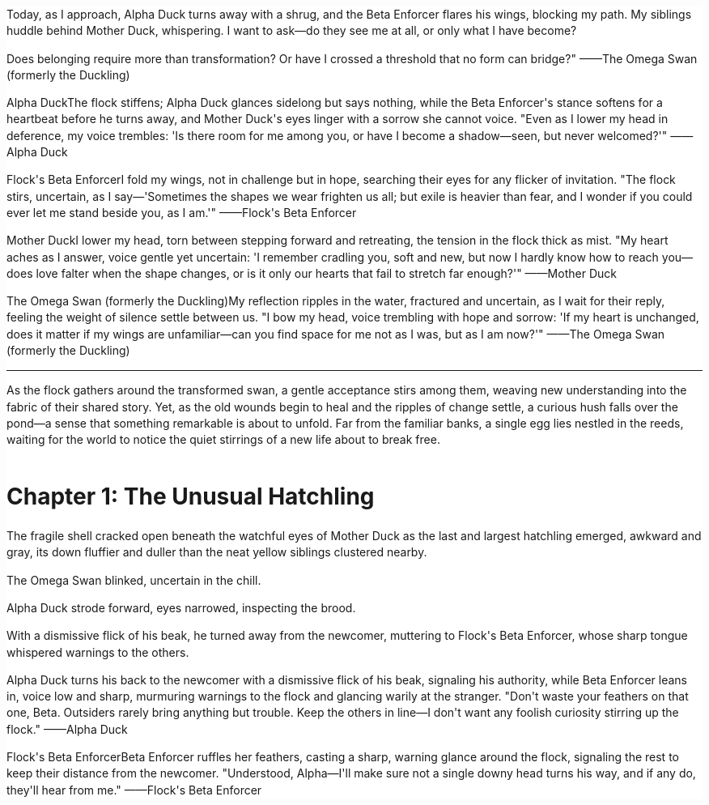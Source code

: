 Today, as I approach, Alpha Duck turns away with a shrug, and the Beta Enforcer flares his wings, blocking my path. My siblings huddle behind Mother Duck, whispering. I want to ask—do they see me at all, or only what I have become?

Does belonging require more than transformation? Or have I crossed a threshold that no form can bridge?" ——The Omega Swan (formerly the Duckling)

Alpha DuckThe flock stiffens; Alpha Duck glances sidelong but says nothing, while the Beta Enforcer's stance softens for a heartbeat before he turns away, and Mother Duck's eyes linger with a sorrow she cannot voice. "Even as I lower my head in deference, my voice trembles: 'Is there room for me among you, or have I become a shadow—seen, but never welcomed?'" ——Alpha Duck

Flock's Beta EnforcerI fold my wings, not in challenge but in hope, searching their eyes for any flicker of invitation. "The flock stirs, uncertain, as I say—'Sometimes the shapes we wear frighten us all; but exile is heavier than fear, and I wonder if you could ever let me stand beside you, as I am.'" ——Flock's Beta Enforcer

Mother DuckI lower my head, torn between stepping forward and retreating, the tension in the flock thick as mist. "My heart aches as I answer, voice gentle yet uncertain: 'I remember cradling you, soft and new, but now I hardly know how to reach you—does love falter when the shape changes, or is it only our hearts that fail to stretch far enough?'" ——Mother Duck

The Omega Swan (formerly the Duckling)My reflection ripples in the water, fractured and uncertain, as I wait for their reply, feeling the weight of silence settle between us. "I bow my head, voice trembling with hope and sorrow: 'If my heart is unchanged, does it matter if my wings are unfamiliar—can you find space for me not as I was, but as I am now?'" ——The Omega Swan (formerly the Duckling)

----------------------------------------

As the flock gathers around the transformed swan, a gentle acceptance stirs among them, weaving new understanding into the fabric of their shared story. Yet, as the old wounds begin to heal and the ripples of change settle, a curious hush falls over the pond—a sense that something remarkable is about to unfold. Far from the familiar banks, a single egg lies nestled in the reeds, waiting for the world to notice the quiet stirrings of a new life about to break free.

# Chapter 1: The Unusual Hatchling

The fragile shell cracked open beneath the watchful eyes of Mother Duck as the last and largest hatchling emerged, awkward and gray, its down fluffier and duller than the neat yellow siblings clustered nearby.

The Omega Swan blinked, uncertain in the chill.

Alpha Duck strode forward, eyes narrowed, inspecting the brood.

With a dismissive flick of his beak, he turned away from the newcomer, muttering to Flock's Beta Enforcer, whose sharp tongue whispered warnings to the others.

Alpha Duck turns his back to the newcomer with a dismissive flick of his beak, signaling his authority, while Beta Enforcer leans in, voice low and sharp, murmuring warnings to the flock and glancing warily at the stranger. "Don't waste your feathers on that one, Beta. Outsiders rarely bring anything but trouble. Keep the others in line—I don't want any foolish curiosity stirring up the flock." ——Alpha Duck

Flock's Beta EnforcerBeta Enforcer ruffles her feathers, casting a sharp, warning glance around the flock, signaling the rest to keep their distance from the newcomer. "Understood, Alpha—I'll make sure not a single downy head turns his way, and if any do, they'll hear from me." ——Flock's Beta Enforcer
